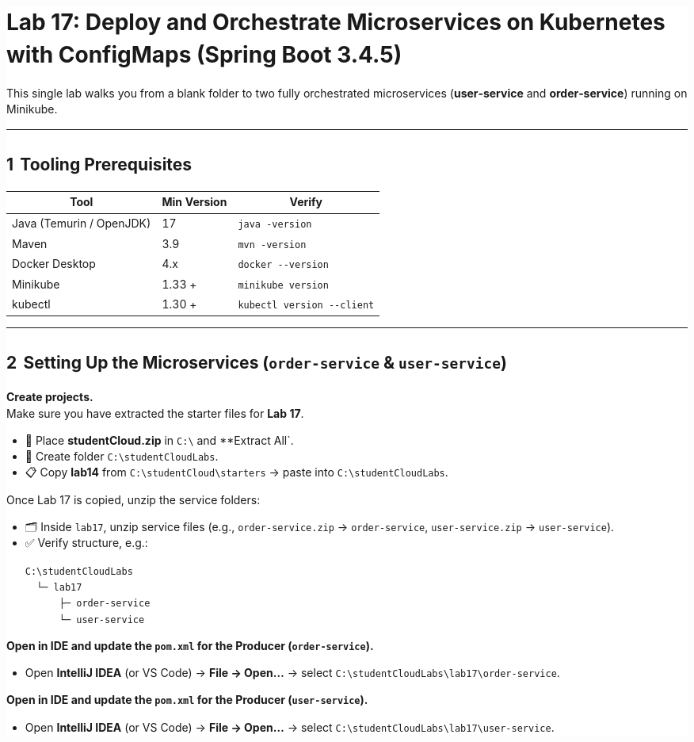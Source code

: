 
# **Lab 17: Deploy and Orchestrate Microservices on Kubernetes with ConfigMaps (Spring Boot 3.4.5)**

This single lab walks you from a blank folder to two fully orchestrated microservices (**user‑service** and **order‑service**) running on Minikube.

---

## 1  Tooling Prerequisites

| Tool | Min Version | Verify |
|------|-------------|--------|
| Java (Temurin / OpenJDK) | 17 | `java -version` |
| Maven | 3.9 | `mvn -version` |
| Docker Desktop | 4.x | `docker --version` |
| Minikube | 1.33 + | `minikube version` |
| kubectl | 1.30 + | `kubectl version --client` |

---

## 2  Setting Up the Microservices (`order-service` & `user-service`)

**Create projects.**  
   Make sure you have extracted the starter files for **Lab 17**.
   - 📂 Place **studentCloud.zip** in `C:\` and **Extract All`.  
   - 📂 Create folder `C:\studentCloudLabs`.  
   - 📋 Copy **lab14** from `C:\studentCloud\starters` → paste into `C:\studentCloudLabs`.

   Once Lab 17 is copied, unzip the service folders:
   - 🗂️ Inside `lab17`, unzip service files (e.g., `order-service.zip` → `order-service`, `user-service.zip` → `user-service`).  
   - ✅ Verify structure, e.g.:  
     ```
     C:\studentCloudLabs
       └─ lab17
           ├─ order-service
           └─ user-service
     ```

**Open in IDE and update the `pom.xml` for the Producer (`order-service`).**  
   - Open **IntelliJ IDEA** (or VS Code) → **File → Open…** → select `C:\studentCloudLabs\lab17\order-service`.

**Open in IDE and update the `pom.xml` for the Producer (`user-service`).**  
   - Open **IntelliJ IDEA** (or VS Code) → **File → Open…** → select `C:\studentCloudLabs\lab17\user-service`.  
